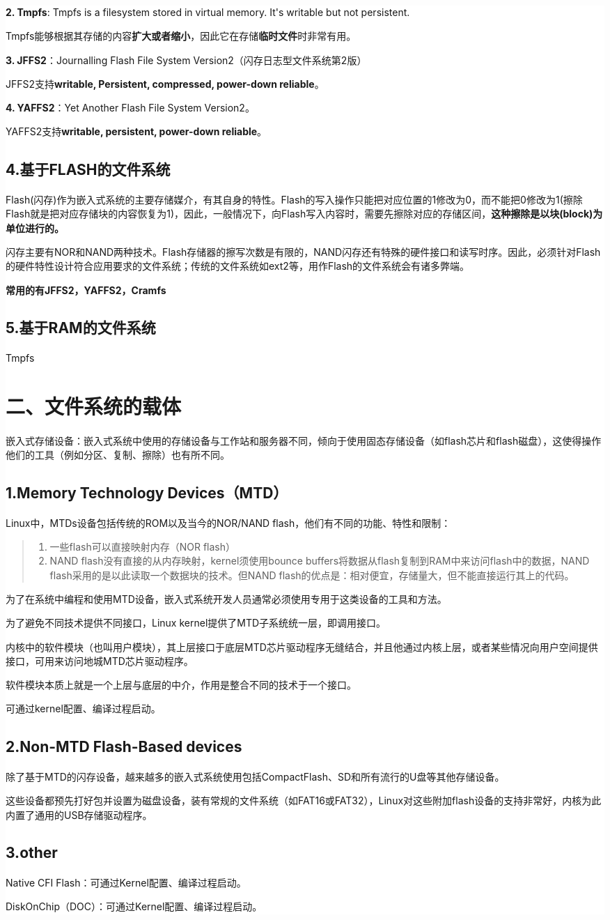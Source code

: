 **2. Tmpfs**: Tmpfs is a filesystem stored in virtual memory. It's writable but not persistent.

Tmpfs能够根据其存储的内容**扩大或者缩小**，因此它在存储**临时文件**时非常有用。

**3. JFFS2**：Journalling Flash File System Version2（闪存日志型文件系统第2版）

JFFS2支持**writable, Persistent, compressed, power-down reliable**。

**4. YAFFS2**：Yet Another Flash File System Version2。

YAFFS2支持**writable, persistent, power-down reliable**。

## 4.基于FLASH的文件系统
Flash(闪存)作为嵌入式系统的主要存储媒介，有其自身的特性。Flash的写入操作只能把对应位置的1修改为0，而不能把0修改为1(擦除Flash就是把对应存储块的内容恢复为1)，因此，一般情况下，向Flash写入内容时，需要先擦除对应的存储区间，**这种擦除是以块(block)为单位进行的。**

闪存主要有NOR和NAND两种技术。Flash存储器的擦写次数是有限的，NAND闪存还有特殊的硬件接口和读写时序。因此，必须针对Flash的硬件特性设计符合应用要求的文件系统；传统的文件系统如ext2等，用作Flash的文件系统会有诸多弊端。

**常用的有JFFS2，YAFFS2，Cramfs**

## 5.基于RAM的文件系统

Tmpfs

# 二、文件系统的载体

嵌入式存储设备：嵌入式系统中使用的存储设备与工作站和服务器不同，倾向于使用固态存储设备（如flash芯片和flash磁盘），这使得操作他们的工具（例如分区、复制、擦除）也有所不同。

## 1.Memory Technology Devices（MTD）
Linux中，MTDs设备包括传统的ROM以及当今的NOR/NAND flash，他们有不同的功能、特性和限制：
> 1. 一些flash可以直接映射内存（NOR flash）
> 2. NAND flash没有直接的从内存映射，kernel须使用bounce buffers将数据从flash复制到RAM中来访问flash中的数据，NAND flash采用的是以此读取一个数据块的技术。但NAND flash的优点是：相对便宜，存储量大，但不能直接运行其上的代码。

为了在系统中编程和使用MTD设备，嵌入式系统开发人员通常必须使用专用于这类设备的工具和方法。

为了避免不同技术提供不同接口，Linux kernel提供了MTD子系统统一层，即调用接口。

内核中的软件模块（也叫用户模块），其上层接口于底层MTD芯片驱动程序无缝结合，并且他通过内核上层，或者某些情况向用户空间提供接口，可用来访问地城MTD芯片驱动程序。

软件模块本质上就是一个上层与底层的中介，作用是整合不同的技术于一个接口。

可通过kernel配置、编译过程启动。

## 2.Non-MTD Flash-Based devices
除了基于MTD的闪存设备，越来越多的嵌入式系统使用包括CompactFlash、SD和所有流行的U盘等其他存储设备。

这些设备都预先打好包并设置为磁盘设备，装有常规的文件系统（如FAT16或FAT32），Linux对这些附加flash设备的支持非常好，内核为此内置了通用的USB存储驱动程序。

## 3.other
Native CFI Flash：可通过Kernel配置、编译过程启动。

DiskOnChip（DOC）：可通过Kernel配置、编译过程启动。
